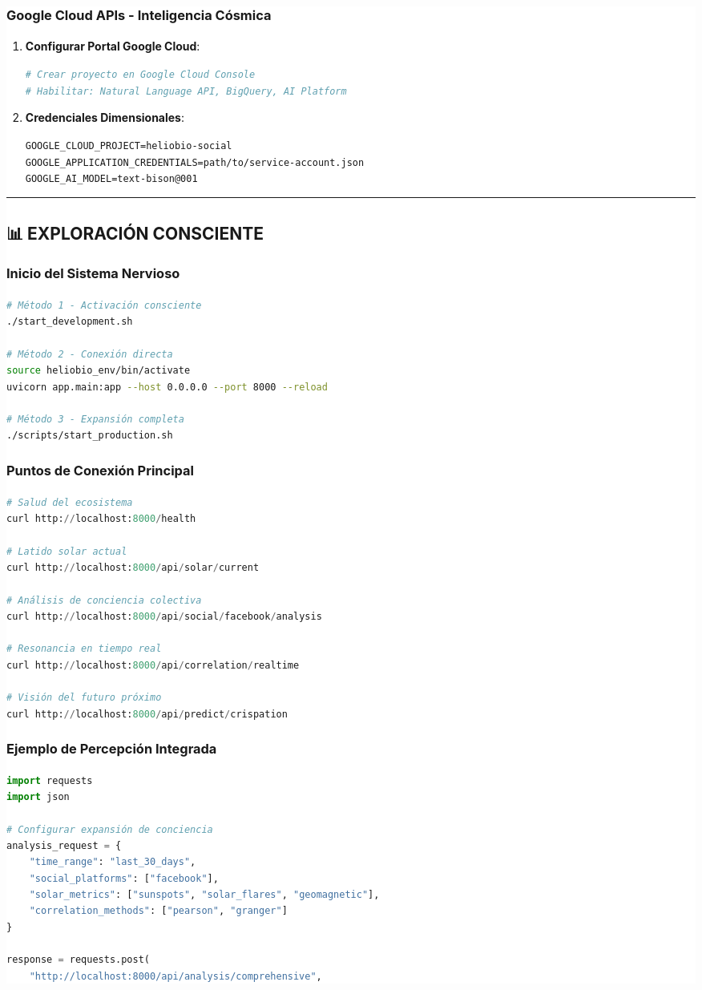 ### **Google Cloud APIs - Inteligencia Cósmica**
1. **Configurar Portal Google Cloud**:
   ```bash
   # Crear proyecto en Google Cloud Console
   # Habilitar: Natural Language API, BigQuery, AI Platform
   ```

2. **Credenciales Dimensionales**:
   ```env
   GOOGLE_CLOUD_PROJECT=heliobio-social
   GOOGLE_APPLICATION_CREDENTIALS=path/to/service-account.json
   GOOGLE_AI_MODEL=text-bison@001
   ```

---

## 📊 **EXPLORACIÓN CONSCIENTE**

### **Inicio del Sistema Nervioso**
```bash
# Método 1 - Activación consciente
./start_development.sh

# Método 2 - Conexión directa
source heliobio_env/bin/activate
uvicorn app.main:app --host 0.0.0.0 --port 8000 --reload

# Método 3 - Expansión completa
./scripts/start_production.sh
```

### **Puntos de Conexión Principal**
```python
# Salud del ecosistema
curl http://localhost:8000/health

# Latido solar actual
curl http://localhost:8000/api/solar/current

# Análisis de conciencia colectiva
curl http://localhost:8000/api/social/facebook/analysis

# Resonancia en tiempo real  
curl http://localhost:8000/api/correlation/realtime

# Visión del futuro próximo
curl http://localhost:8000/api/predict/crispation
```

### **Ejemplo de Percepción Integrada**
```python
import requests
import json

# Configurar expansión de conciencia
analysis_request = {
    "time_range": "last_30_days",
    "social_platforms": ["facebook"],
    "solar_metrics": ["sunspots", "solar_flares", "geomagnetic"],
    "correlation_methods": ["pearson", "granger"]
}

response = requests.post(
    "http://localhost:8000/api/analysis/comprehensive",
```